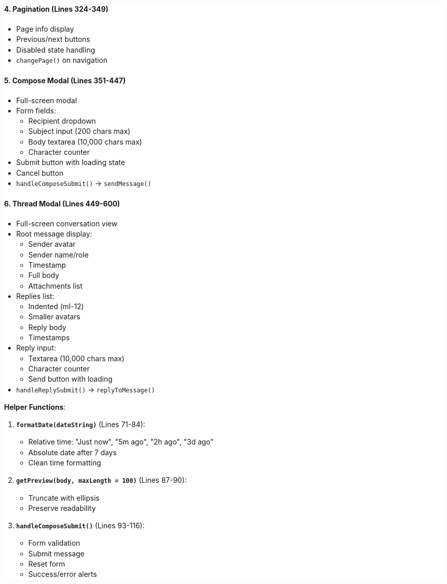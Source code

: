 #### 4. **Pagination** (Lines 324-349)
- Page info display
- Previous/next buttons
- Disabled state handling
- `changePage()` on navigation

#### 5. **Compose Modal** (Lines 351-447)
- Full-screen modal
- Form fields:
  - Recipient dropdown
  - Subject input (200 chars max)
  - Body textarea (10,000 chars max)
  - Character counter
- Submit button with loading state
- Cancel button
- `handleComposeSubmit()` → `sendMessage()`

#### 6. **Thread Modal** (Lines 449-600)
- Full-screen conversation view
- Root message display:
  - Sender avatar
  - Sender name/role
  - Timestamp
  - Full body
  - Attachments list
- Replies list:
  - Indented (ml-12)
  - Smaller avatars
  - Reply body
  - Timestamps
- Reply input:
  - Textarea (10,000 chars max)
  - Character counter
  - Send button with loading
- `handleReplySubmit()` → `replyToMessage()`

**Helper Functions**:

1. **`formatDate(dateString)`** (Lines 71-84):
   - Relative time: "Just now", "5m ago", "2h ago", "3d ago"
   - Absolute date after 7 days
   - Clean time formatting

2. **`getPreview(body, maxLength = 100)`** (Lines 87-90):
   - Truncate with ellipsis
   - Preserve readability

3. **`handleComposeSubmit()`** (Lines 93-116):
   - Form validation
   - Submit message
   - Reset form
   - Success/error alerts
